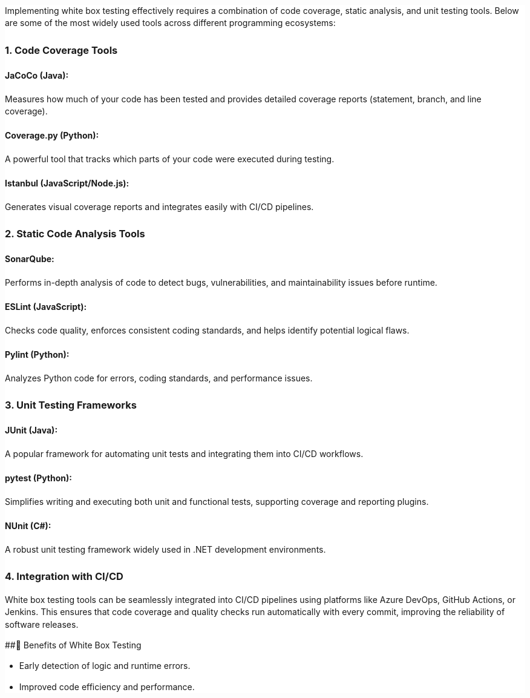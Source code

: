 Implementing white box testing effectively requires a combination of code coverage, static analysis, and unit testing tools. Below are some of the most widely used tools across different programming ecosystems:

### 1. Code Coverage Tools

#### JaCoCo (Java): 
Measures how much of your code has been tested and provides detailed coverage reports (statement, branch, and line coverage).

#### Coverage.py (Python): 
A powerful tool that tracks which parts of your code were executed during testing.

#### Istanbul (JavaScript/Node.js): 
Generates visual coverage reports and integrates easily with CI/CD pipelines.

### 2. Static Code Analysis Tools

#### SonarQube: 
Performs in-depth analysis of code to detect bugs, vulnerabilities, and maintainability issues before runtime.

#### ESLint (JavaScript): 
Checks code quality, enforces consistent coding standards, and helps identify potential logical flaws.

#### Pylint (Python): 
Analyzes Python code for errors, coding standards, and performance issues.

### 3. Unit Testing Frameworks

#### JUnit (Java): 
A popular framework for automating unit tests and integrating them into CI/CD workflows.

#### pytest (Python): 
Simplifies writing and executing both unit and functional tests, supporting coverage and reporting plugins.

#### NUnit (C#): 
A robust unit testing framework widely used in .NET development environments.

### 4. Integration with CI/CD

White box testing tools can be seamlessly integrated into CI/CD pipelines using platforms like Azure DevOps, GitHub Actions, or Jenkins. This ensures that code coverage and quality checks run automatically with every commit, improving the reliability of software releases.

##🧾 Benefits of White Box Testing

- Early detection of logic and runtime errors.

- Improved code efficiency and performance.
